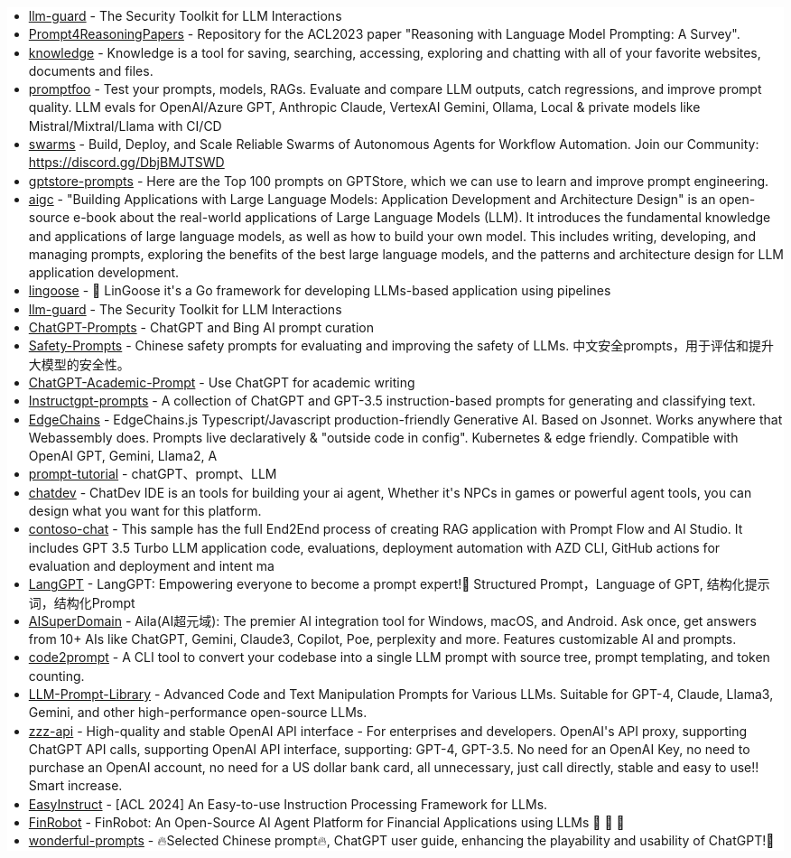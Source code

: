  * [llm-guard](https://github.com/laiyer-ai/llm-guard) - The Security Toolkit for LLM Interactions
 * [Prompt4ReasoningPapers](https://github.com/zjunlp/prompt4reasoningpapers) - Repository for the ACL2023 paper "Reasoning with Language Model Prompting: A Survey".
 * [knowledge](https://github.com/knowledgecanvas/knowledge) - Knowledge is a tool for saving, searching, accessing, exploring and chatting with all of your favorite websites, documents and files.
 * [promptfoo](https://github.com/promptfoo/promptfoo) - Test your prompts, models, RAGs. Evaluate and compare LLM outputs, catch regressions, and improve prompt quality. LLM evals for OpenAI/Azure GPT, Anthropic Claude, VertexAI Gemini, Ollama, Local & private models like Mistral/Mixtral/Llama with CI/CD
 * [swarms](https://github.com/kyegomez/swarms) - Build, Deploy, and Scale Reliable Swarms of Autonomous Agents for Workflow Automation. Join our Community: https://discord.gg/DbjBMJTSWD
 * [gptstore-prompts](https://github.com/1003715231/gptstore-prompts) - Here are the Top 100 prompts on GPTStore, which we can use to learn and improve prompt engineering.
 * [aigc](https://github.com/phodal/aigc) - "Building Applications with Large Language Models: Application Development and Architecture Design" is an open-source e-book about the real-world applications of Large Language Models (LLM). It introduces the fundamental knowledge and applications of large language models, as well as how to build your own model. This includes writing, developing, and managing prompts, exploring the benefits of the best large language models, and the patterns and architecture design for LLM application development.
 * [lingoose](https://github.com/henomis/lingoose) - 🪿 LinGoose it's a Go framework for developing LLMs-based application using pipelines
 * [llm-guard](https://github.com/protectai/llm-guard) - The Security Toolkit for LLM Interactions
 * [ChatGPT-Prompts](https://github.com/yokoffing/chatgpt-prompts) - ChatGPT and Bing AI prompt curation
 * [Safety-Prompts](https://github.com/thu-coai/safety-prompts) - Chinese safety prompts for evaluating and improving the safety of LLMs. 中文安全prompts，用于评估和提升大模型的安全性。
 * [ChatGPT-Academic-Prompt](https://github.com/xuhangc/chatgpt-academic-prompt) - Use ChatGPT for academic writing
 * [Instructgpt-prompts](https://github.com/kevinamiri/instructgpt-prompts) - A collection of ChatGPT and GPT-3.5 instruction-based prompts for generating and classifying text.
 * [EdgeChains](https://github.com/arakoodev/edgechains) - EdgeChains.js Typescript/Javascript production-friendly Generative AI.  Based on Jsonnet. Works anywhere that Webassembly does. Prompts live declaratively & "outside code in config". Kubernetes & edge friendly. Compatible with OpenAI GPT, Gemini, Llama2, A
 * [prompt-tutorial](https://github.com/pandabearlab/prompt-tutorial) - chatGPT、prompt、LLM
 * [chatdev](https://github.com/10cl/chatdev) - ChatDev IDE is an tools for building your ai agent, Whether it's NPCs in games or powerful agent tools, you can design what you want for this platform.
 * [contoso-chat](https://github.com/azure-samples/contoso-chat) - This sample has the full End2End process of creating RAG application with Prompt Flow and AI Studio. It includes GPT 3.5 Turbo LLM application code, evaluations, deployment automation with AZD CLI, GitHub actions for evaluation and deployment and intent ma
 * [LangGPT](https://github.com/langgptai/langgpt) - LangGPT: Empowering everyone to become a prompt expert!🚀  Structured Prompt，Language of GPT, 结构化提示词，结构化Prompt
 * [AISuperDomain](https://github.com/win4r/aisuperdomain) - Aila(AI超元域): The premier AI integration tool for Windows, macOS, and Android. Ask once, get answers from 10+ AIs like ChatGPT, Gemini, Claude3, Copilot, Poe, perplexity and more. Features customizable AI and prompts.
 * [code2prompt](https://github.com/mufeedvh/code2prompt) - A CLI tool to convert your codebase into a single LLM prompt with source tree, prompt templating, and token counting.
 * [LLM-Prompt-Library](https://github.com/abilzerian/llm-prompt-library) - Advanced Code and Text Manipulation Prompts for Various LLMs. Suitable for GPT-4, Claude, Llama3, Gemini, and other high-performance open-source LLMs.
 * [zzz-api](https://github.com/xing61/zzz-api) - High-quality and stable OpenAI API interface - For enterprises and developers. OpenAI's API proxy, supporting ChatGPT API calls, supporting OpenAI API interface, supporting: GPT-4, GPT-3.5. No need for an OpenAI Key, no need to purchase an OpenAI account, no need for a US dollar bank card, all unnecessary, just call directly, stable and easy to use!! Smart increase.
 * [EasyInstruct](https://github.com/zjunlp/easyinstruct) - [ACL 2024] An Easy-to-use Instruction Processing Framework for LLMs.
 * [FinRobot](https://github.com/ai4finance-foundation/finrobot) - FinRobot: An Open-Source AI Agent Platform for Financial Applications using LLMs 🚀 🚀 🚀
 * [wonderful-prompts](https://github.com/langgptai/wonderful-prompts) - 🔥Selected Chinese prompt🔥, ChatGPT user guide, enhancing the playability and usability of ChatGPT!🚀